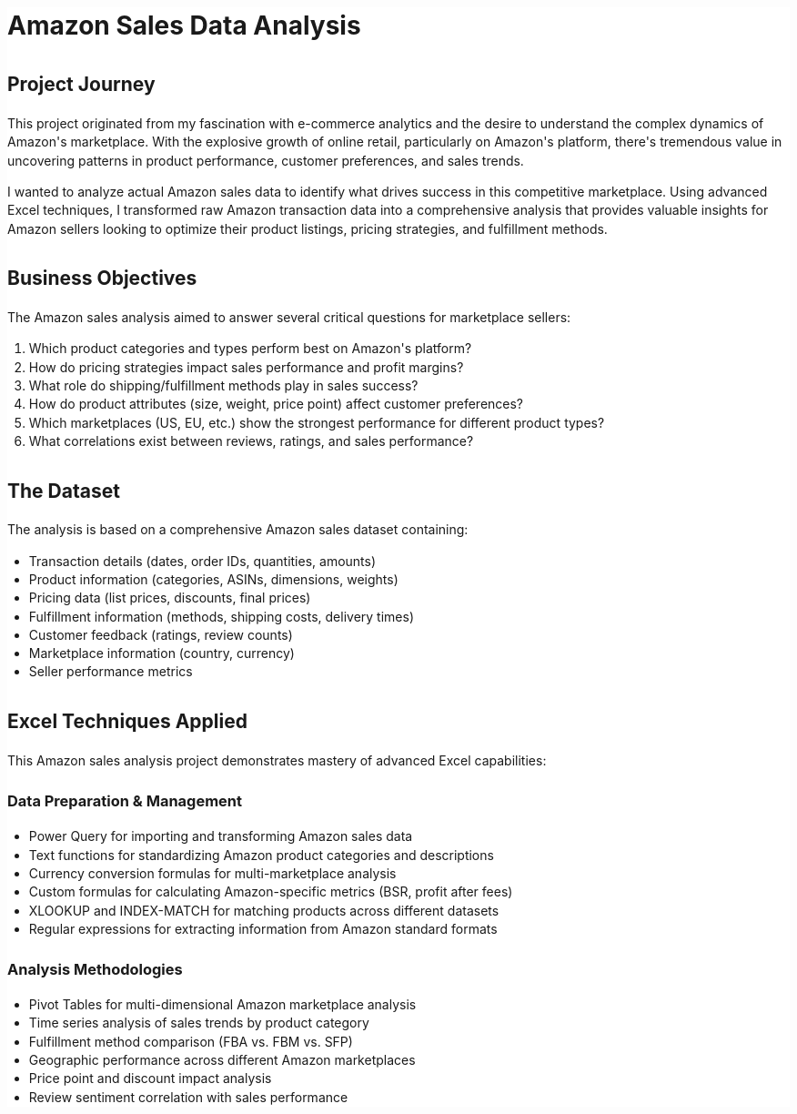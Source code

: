 # Amazon Sales Data Analysis

## Project Journey

This project originated from my fascination with e-commerce analytics and the desire to understand the complex dynamics of Amazon's marketplace. With the explosive growth of online retail, particularly on Amazon's platform, there's tremendous value in uncovering patterns in product performance, customer preferences, and sales trends.

I wanted to analyze actual Amazon sales data to identify what drives success in this competitive marketplace. Using advanced Excel techniques, I transformed raw Amazon transaction data into a comprehensive analysis that provides valuable insights for Amazon sellers looking to optimize their product listings, pricing strategies, and fulfillment methods.

## Business Objectives

The Amazon sales analysis aimed to answer several critical questions for marketplace sellers:

1. Which product categories and types perform best on Amazon's platform?
2. How do pricing strategies impact sales performance and profit margins?
3. What role do shipping/fulfillment methods play in sales success?
4. How do product attributes (size, weight, price point) affect customer preferences?
5. Which marketplaces (US, EU, etc.) show the strongest performance for different product types?
6. What correlations exist between reviews, ratings, and sales performance?

## The Dataset

The analysis is based on a comprehensive Amazon sales dataset containing:
- Transaction details (dates, order IDs, quantities, amounts)
- Product information (categories, ASINs, dimensions, weights)
- Pricing data (list prices, discounts, final prices)
- Fulfillment information (methods, shipping costs, delivery times)
- Customer feedback (ratings, review counts)
- Marketplace information (country, currency)
- Seller performance metrics

## Excel Techniques Applied

This Amazon sales analysis project demonstrates mastery of advanced Excel capabilities:

### Data Preparation & Management
- Power Query for importing and transforming Amazon sales data
- Text functions for standardizing Amazon product categories and descriptions
- Currency conversion formulas for multi-marketplace analysis
- Custom formulas for calculating Amazon-specific metrics (BSR, profit after fees)
- XLOOKUP and INDEX-MATCH for matching products across different datasets
- Regular expressions for extracting information from Amazon standard formats

### Analysis Methodologies
- Pivot Tables for multi-dimensional Amazon marketplace analysis
- Time series analysis of sales trends by product category
- Fulfillment method comparison (FBA vs. FBM vs. SFP)
- Geographic performance across different Amazon marketplaces
- Price point and discount impact analysis
- Review sentiment correlation with sales performance
